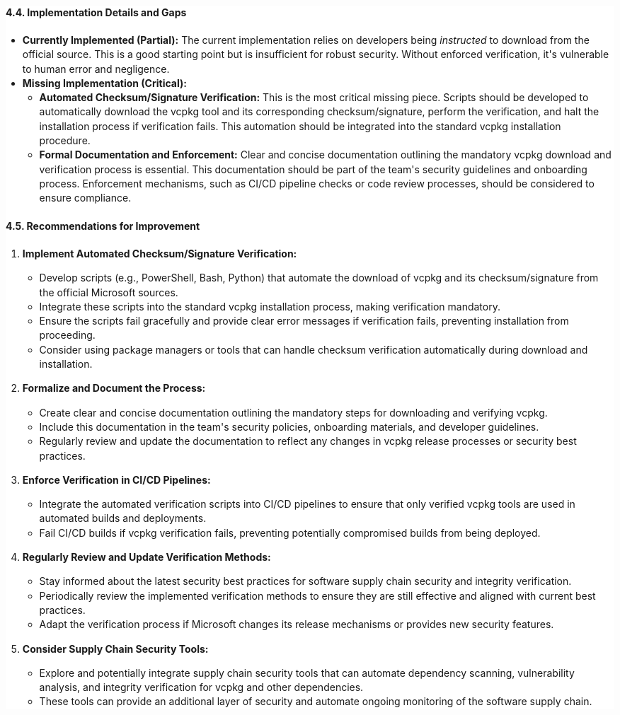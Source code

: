 #### 4.4. Implementation Details and Gaps

*   **Currently Implemented (Partial):**  The current implementation relies on developers being *instructed* to download from the official source. This is a good starting point but is insufficient for robust security.  Without enforced verification, it's vulnerable to human error and negligence.
*   **Missing Implementation (Critical):**
    *   **Automated Checksum/Signature Verification:** This is the most critical missing piece.  Scripts should be developed to automatically download the vcpkg tool and its corresponding checksum/signature, perform the verification, and halt the installation process if verification fails. This automation should be integrated into the standard vcpkg installation procedure.
    *   **Formal Documentation and Enforcement:**  Clear and concise documentation outlining the mandatory vcpkg download and verification process is essential. This documentation should be part of the team's security guidelines and onboarding process.  Enforcement mechanisms, such as CI/CD pipeline checks or code review processes, should be considered to ensure compliance.

#### 4.5. Recommendations for Improvement

1.  **Implement Automated Checksum/Signature Verification:**
    *   Develop scripts (e.g., PowerShell, Bash, Python) that automate the download of vcpkg and its checksum/signature from the official Microsoft sources.
    *   Integrate these scripts into the standard vcpkg installation process, making verification mandatory.
    *   Ensure the scripts fail gracefully and provide clear error messages if verification fails, preventing installation from proceeding.
    *   Consider using package managers or tools that can handle checksum verification automatically during download and installation.

2.  **Formalize and Document the Process:**
    *   Create clear and concise documentation outlining the mandatory steps for downloading and verifying vcpkg.
    *   Include this documentation in the team's security policies, onboarding materials, and developer guidelines.
    *   Regularly review and update the documentation to reflect any changes in vcpkg release processes or security best practices.

3.  **Enforce Verification in CI/CD Pipelines:**
    *   Integrate the automated verification scripts into CI/CD pipelines to ensure that only verified vcpkg tools are used in automated builds and deployments.
    *   Fail CI/CD builds if vcpkg verification fails, preventing potentially compromised builds from being deployed.

4.  **Regularly Review and Update Verification Methods:**
    *   Stay informed about the latest security best practices for software supply chain security and integrity verification.
    *   Periodically review the implemented verification methods to ensure they are still effective and aligned with current best practices.
    *   Adapt the verification process if Microsoft changes its release mechanisms or provides new security features.

5.  **Consider Supply Chain Security Tools:**
    *   Explore and potentially integrate supply chain security tools that can automate dependency scanning, vulnerability analysis, and integrity verification for vcpkg and other dependencies.
    *   These tools can provide an additional layer of security and automate ongoing monitoring of the software supply chain.

